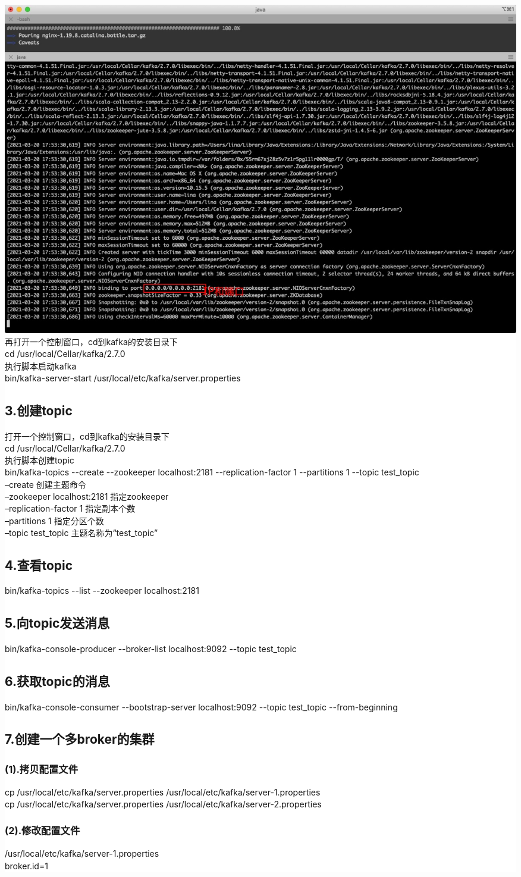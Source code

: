   ![kafka2](http://github.com/xidianlina/practice/raw/master//kafka_practice/picture/kafka2.jpg)   
再打开一个控制窗口，cd到kafka的安装目录下        
cd /usr/local/Cellar/kafka/2.7.0        
执行脚本启动kafka     
bin/kafka-server-start /usr/local/etc/kafka/server.properties
## 3.创建topic
打开一个控制窗口，cd到kafka的安装目录下             
cd /usr/local/Cellar/kafka/2.7.0          
执行脚本创建topic         
bin/kafka-topics --create --zookeeper localhost:2181 --replication-factor 1 --partitions 1 --topic test_topic       
–create 创建主题命令      
–zookeeper localhost:2181 指定zookeeper       
–replication-factor 1 指定副本个数        
–partitions 1 指定分区个数        
–topic test_topic 主题名称为“test_topic”     
## 4.查看topic
bin/kafka-topics --list --zookeeper localhost:2181      
## 5.向topic发送消息
bin/kafka-console-producer --broker-list localhost:9092 --topic test_topic      
## 6.获取topic的消息
bin/kafka-console-consumer --bootstrap-server localhost:9092 --topic test_topic --from-beginning        
## 7.创建一个多broker的集群
### (1).拷贝配置文件
cp /usr/local/etc/kafka/server.properties /usr/local/etc/kafka/server-1.properties          
cp /usr/local/etc/kafka/server.properties /usr/local/etc/kafka/server-2.properties
### (2).修改配置文件
/usr/local/etc/kafka/server-1.properties        
          broker.id=1       